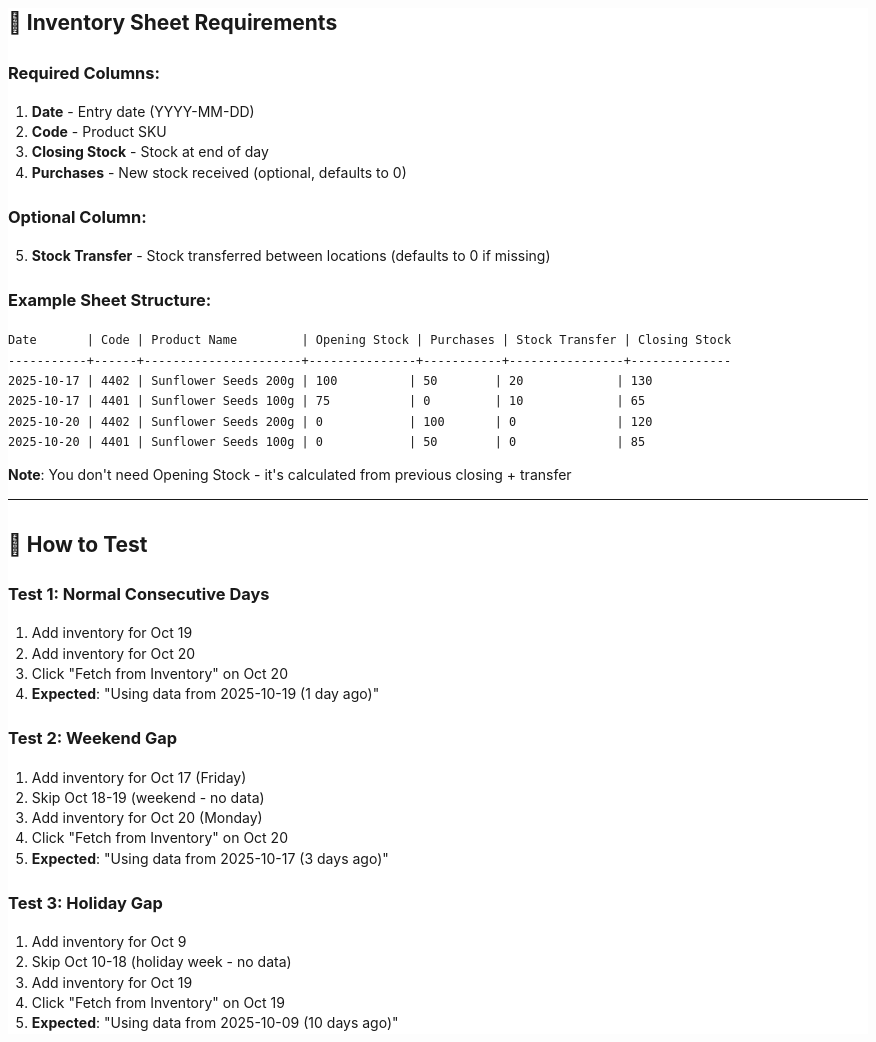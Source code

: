 
## 📝 Inventory Sheet Requirements

### Required Columns:
1. **Date** - Entry date (YYYY-MM-DD)
2. **Code** - Product SKU
3. **Closing Stock** - Stock at end of day
4. **Purchases** - New stock received (optional, defaults to 0)

### Optional Column:
5. **Stock Transfer** - Stock transferred between locations (defaults to 0 if missing)

### Example Sheet Structure:
```
Date       | Code | Product Name         | Opening Stock | Purchases | Stock Transfer | Closing Stock
-----------+------+----------------------+---------------+-----------+----------------+--------------
2025-10-17 | 4402 | Sunflower Seeds 200g | 100          | 50        | 20             | 130
2025-10-17 | 4401 | Sunflower Seeds 100g | 75           | 0         | 10             | 65
2025-10-20 | 4402 | Sunflower Seeds 200g | 0            | 100       | 0              | 120
2025-10-20 | 4401 | Sunflower Seeds 100g | 0            | 50        | 0              | 85
```

**Note**: You don't need Opening Stock - it's calculated from previous closing + transfer

---

## 🧪 How to Test

### Test 1: Normal Consecutive Days
1. Add inventory for Oct 19
2. Add inventory for Oct 20
3. Click "Fetch from Inventory" on Oct 20
4. **Expected**: "Using data from 2025-10-19 (1 day ago)"

### Test 2: Weekend Gap
1. Add inventory for Oct 17 (Friday)
2. Skip Oct 18-19 (weekend - no data)
3. Add inventory for Oct 20 (Monday)
4. Click "Fetch from Inventory" on Oct 20
5. **Expected**: "Using data from 2025-10-17 (3 days ago)"

### Test 3: Holiday Gap
1. Add inventory for Oct 9
2. Skip Oct 10-18 (holiday week - no data)
3. Add inventory for Oct 19
4. Click "Fetch from Inventory" on Oct 19
5. **Expected**: "Using data from 2025-10-09 (10 days ago)"
